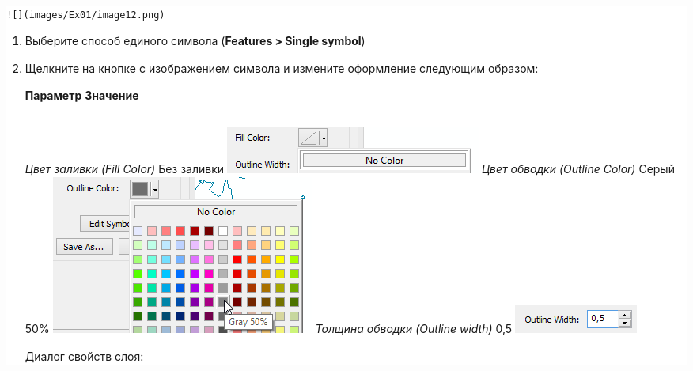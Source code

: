     ![](images/Ex01/image12.png)

1. Выберите способ единого символа (**Features > Single symbol**)

2. Щелкните на кнопке с изображением символа и измените оформление следующим образом:

    **Параметр**                      **Значение**
    --------------------------------- --------
    *Цвет заливки (Fill Color)*       Без заливки ![](images/Ex01/image13.png)
    *Цвет обводки (Outline Color)*    Серый 50% ![](images/Ex01/image14.png)
    *Толщина обводки (Outline width)* 0,5 ![](images/Ex01/image15.png)

    Диалог свойств слоя:
